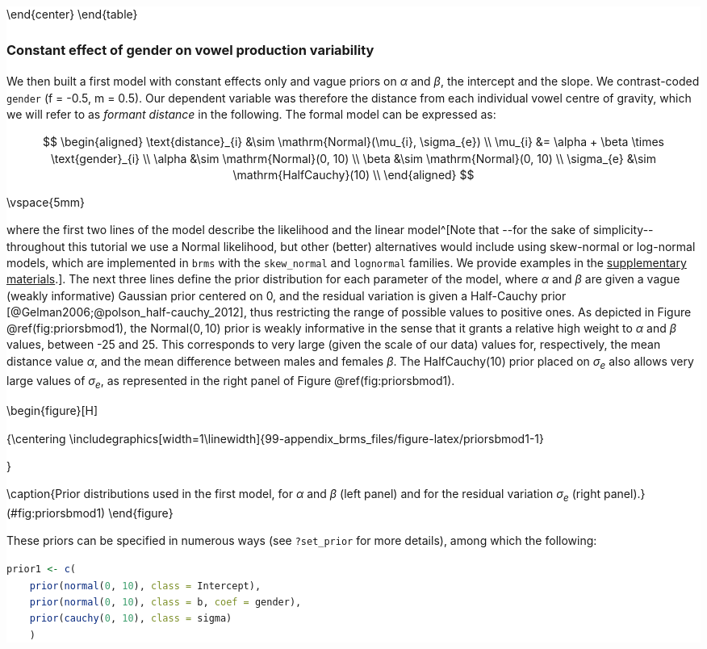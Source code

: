 \end{center}
\end{table}

### Constant effect of gender on vowel production variability

We then built a first model with constant effects only and vague priors on $\alpha$ and $\beta$, the intercept and the slope. We contrast-coded `gender` (f = -0.5, m = 0.5). Our dependent variable was therefore the distance from each individual vowel centre of gravity, which we will refer to as *formant distance* in the following. The formal model can be expressed as:

$$
\begin{aligned}
\text{distance}_{i} &\sim \mathrm{Normal}(\mu_{i}, \sigma_{e}) \\
\mu_{i} &= \alpha + \beta \times \text{gender}_{i} \\
\alpha &\sim \mathrm{Normal}(0, 10) \\
\beta &\sim \mathrm{Normal}(0, 10) \\
\sigma_{e} &\sim \mathrm{HalfCauchy}(10) \\
\end{aligned}
$$

\vspace{5mm}

where the first two lines of the model describe the likelihood and the linear model^[Note that --for the sake of simplicity-- throughout this tutorial we use a Normal likelihood, but other (better) alternatives would include using skew-normal or log-normal models, which are implemented in `brms` with the `skew_normal` and `lognormal` families. We provide examples in the [supplementary materials](#suppApp).]. The next three lines define the prior distribution for each parameter of the model, where $\alpha$ and $\beta$ are given a vague (weakly informative) Gaussian prior centered on $0$, and the residual variation is given a Half-Cauchy prior [@Gelman2006;@polson_half-cauchy_2012], thus restricting the range of possible values to positive ones. As depicted in Figure \@ref(fig:priorsbmod1), the $\mathrm{Normal}(0,10)$ prior is weakly informative in the sense that it grants a relative high weight to $\alpha$ and $\beta$ values, between -25 and 25. This corresponds to very large (given the scale of our data) values for, respectively, the mean distance value $\alpha$, and the mean difference between males and females $\beta$. The $\mathrm{HalfCauchy}(10)$ prior placed on $\sigma_{e}$ also allows very large values of $\sigma_{e}$, as represented in the right panel of Figure \@ref(fig:priorsbmod1).

\begin{figure}[H]

{\centering \includegraphics[width=1\linewidth]{99-appendix_brms_files/figure-latex/priorsbmod1-1} 

}

\caption{Prior distributions used in the first model, for $\alpha$ and $\beta$ (left panel) and for the residual variation $\sigma_{e}$ (right panel).}(\#fig:priorsbmod1)
\end{figure}

These priors can be specified in numerous ways (see `?set_prior` for more details), among which the following:


```r
prior1 <- c(
    prior(normal(0, 10), class = Intercept),
    prior(normal(0, 10), class = b, coef = gender),
    prior(cauchy(0, 10), class = sigma)
    )
```
